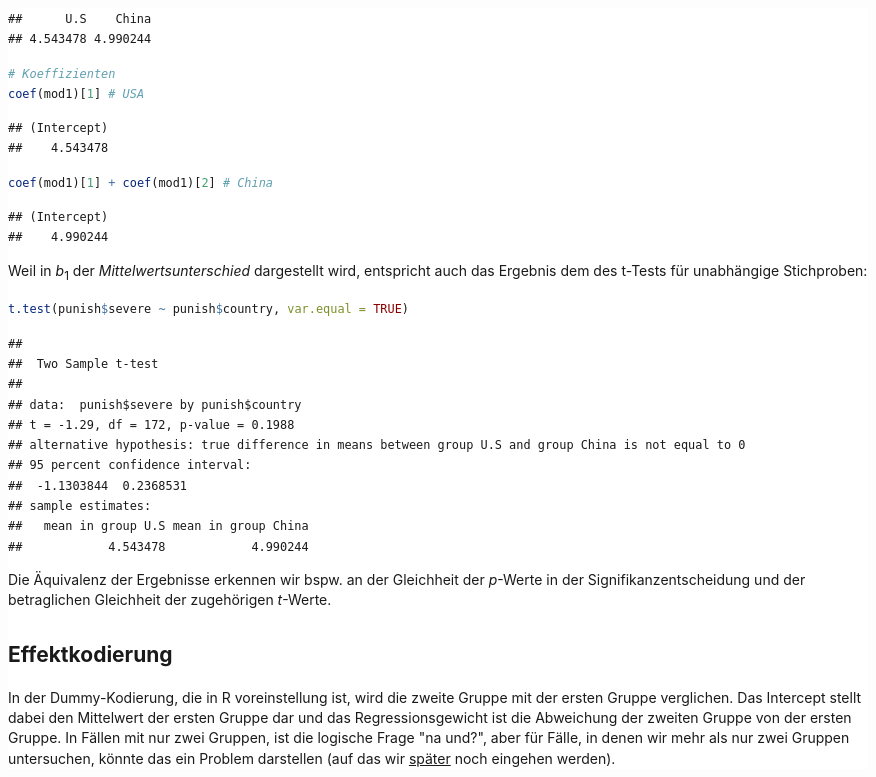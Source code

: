 ```
##      U.S    China 
## 4.543478 4.990244
```

```r
# Koeffizienten
coef(mod1)[1] # USA
```

```
## (Intercept) 
##    4.543478
```

```r
coef(mod1)[1] + coef(mod1)[2] # China
```

```
## (Intercept) 
##    4.990244
```

Weil in $b_1$ der _Mittelwertsunterschied_ dargestellt wird, entspricht auch das Ergebnis dem des t-Tests für unabhängige Stichproben:


```r
t.test(punish$severe ~ punish$country, var.equal = TRUE)
```

```
## 
## 	Two Sample t-test
## 
## data:  punish$severe by punish$country
## t = -1.29, df = 172, p-value = 0.1988
## alternative hypothesis: true difference in means between group U.S and group China is not equal to 0
## 95 percent confidence interval:
##  -1.1303844  0.2368531
## sample estimates:
##   mean in group U.S mean in group China 
##            4.543478            4.990244
```

Die Äquivalenz der Ergebnisse erkennen wir bspw. an der Gleichheit der $p$-Werte in der Signifikanzentscheidung und der betraglichen Gleichheit der zugehörigen $t$-Werte. 

## Effektkodierung

In der Dummy-Kodierung, die in R voreinstellung ist, wird die zweite Gruppe mit der ersten Gruppe verglichen. Das Intercept stellt dabei den Mittelwert der ersten Gruppe dar und das Regressionsgewicht ist die Abweichung der zweiten Gruppe von der ersten Gruppe. In Fällen mit nur zwei Gruppen, ist die logische Frage "na und?", aber für Fälle, in denen wir mehr als nur zwei Gruppen untersuchen, könnte das ein Problem darstellen (auf das wir [später](#mehrere-gruppen) noch eingehen werden).
